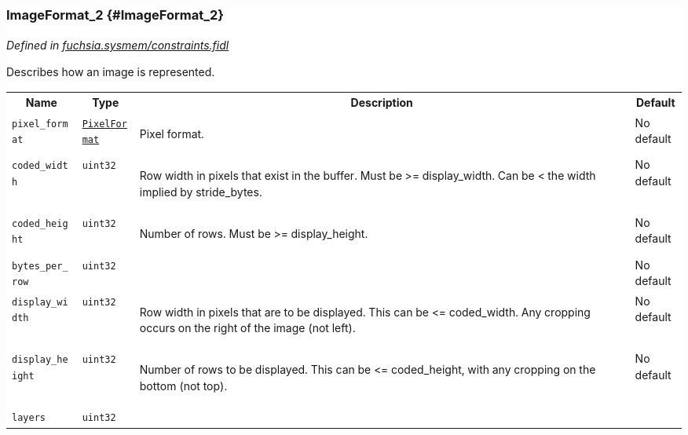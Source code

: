### ImageFormat_2 {#ImageFormat_2}
*Defined in [fuchsia.sysmem/constraints.fidl](https://fuchsia.googlesource.com/fuchsia/+/master/zircon/system/fidl/fuchsia-sysmem/constraints.fidl#372)*



<p>Describes how an image is represented.</p>


<table>
    <tr><th>Name</th><th>Type</th><th>Description</th><th>Default</th></tr><tr>
            <td><code>pixel_format</code></td>
            <td>
                <code><a class='link' href='#PixelFormat'>PixelFormat</a></code>
            </td>
            <td><p>Pixel format.</p>
</td>
            <td>No default</td>
        </tr><tr>
            <td><code>coded_width</code></td>
            <td>
                <code>uint32</code>
            </td>
            <td><p>Row width in pixels that exist in the buffer.  Must be &gt;= display_width.
Can be &lt; the width implied by stride_bytes.</p>
</td>
            <td>No default</td>
        </tr><tr>
            <td><code>coded_height</code></td>
            <td>
                <code>uint32</code>
            </td>
            <td><p>Number of rows.  Must be &gt;= display_height.</p>
</td>
            <td>No default</td>
        </tr><tr>
            <td><code>bytes_per_row</code></td>
            <td>
                <code>uint32</code>
            </td>
            <td></td>
            <td>No default</td>
        </tr><tr>
            <td><code>display_width</code></td>
            <td>
                <code>uint32</code>
            </td>
            <td><p>Row width in pixels that are to be displayed.  This can be &lt;=
coded_width.  Any cropping occurs on the right of the image (not left).</p>
</td>
            <td>No default</td>
        </tr><tr>
            <td><code>display_height</code></td>
            <td>
                <code>uint32</code>
            </td>
            <td><p>Number of rows to be displayed.  This can be &lt;= coded_height, with any
cropping on the bottom (not top).</p>
</td>
            <td>No default</td>
        </tr><tr>
            <td><code>layers</code></td>
            <td>
                <code>uint32</code>
            </td>